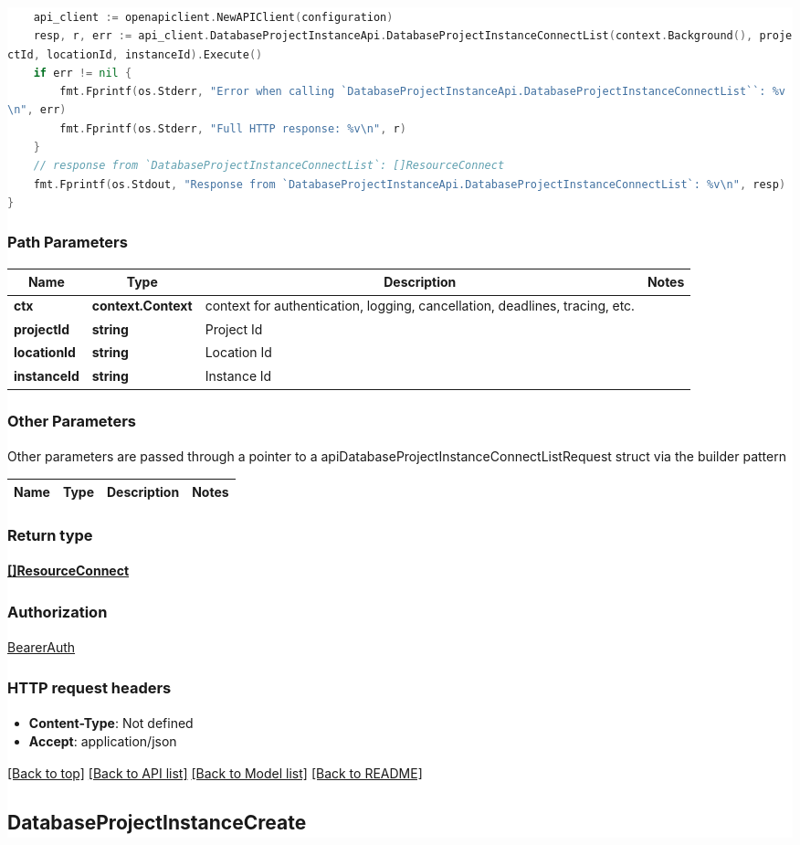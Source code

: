 ```go
    api_client := openapiclient.NewAPIClient(configuration)
    resp, r, err := api_client.DatabaseProjectInstanceApi.DatabaseProjectInstanceConnectList(context.Background(), projectId, locationId, instanceId).Execute()
    if err != nil {
        fmt.Fprintf(os.Stderr, "Error when calling `DatabaseProjectInstanceApi.DatabaseProjectInstanceConnectList``: %v\n", err)
        fmt.Fprintf(os.Stderr, "Full HTTP response: %v\n", r)
    }
    // response from `DatabaseProjectInstanceConnectList`: []ResourceConnect
    fmt.Fprintf(os.Stdout, "Response from `DatabaseProjectInstanceApi.DatabaseProjectInstanceConnectList`: %v\n", resp)
}
```

### Path Parameters


Name | Type | Description  | Notes
------------- | ------------- | ------------- | -------------
**ctx** | **context.Context** | context for authentication, logging, cancellation, deadlines, tracing, etc.
**projectId** | **string** | Project Id | 
**locationId** | **string** | Location Id | 
**instanceId** | **string** | Instance Id | 

### Other Parameters

Other parameters are passed through a pointer to a apiDatabaseProjectInstanceConnectListRequest struct via the builder pattern


Name | Type | Description  | Notes
------------- | ------------- | ------------- | -------------




### Return type

[**[]ResourceConnect**](resource.connect.md)

### Authorization

[BearerAuth](../README.md#BearerAuth)

### HTTP request headers

- **Content-Type**: Not defined
- **Accept**: application/json

[[Back to top]](#) [[Back to API list]](../README.md#documentation-for-api-endpoints)
[[Back to Model list]](../README.md#documentation-for-models)
[[Back to README]](../README.md)


## DatabaseProjectInstanceCreate
